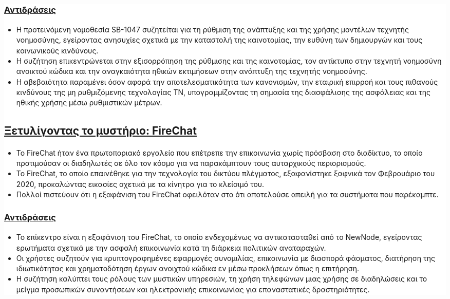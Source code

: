 ### [Αντιδράσεις](https://news.ycombinator.com/item?id=40198766)

- Η προτεινόμενη νομοθεσία SB-1047 συζητείται για τη ρύθμιση της ανάπτυξης και της χρήσης μοντέλων τεχνητής νοημοσύνης, εγείροντας ανησυχίες σχετικά με την καταστολή της καινοτομίας, την ευθύνη των δημιουργών και τους κοινωνικούς κινδύνους.
- Η συζήτηση επικεντρώνεται στην εξισορρόπηση της ρύθμισης και της καινοτομίας, τον αντίκτυπο στην τεχνητή νοημοσύνη ανοικτού κώδικα και την αναγκαιότητα ηθικών εκτιμήσεων στην ανάπτυξη της τεχνητής νοημοσύνης.
- Η αβεβαιότητα παραμένει όσον αφορά την αποτελεσματικότητα των κανονισμών, την εταιρική επιρροή και τους πιθανούς κινδύνους της μη ρυθμιζόμενης τεχνολογίας ΤΝ, υπογραμμίζοντας τη σημασία της διασφάλισης της ασφάλειας και της ηθικής χρήσης μέσω ρυθμιστικών μέτρων.

## [Ξετυλίγοντας το μυστήριο: FireChat](https://www.fromjason.xyz/p/notebook/firechat-was-a-tool-for-revolution-then-it-disappeared/)

- Το FireChat ήταν ένα πρωτοποριακό εργαλείο που επέτρεπε την επικοινωνία χωρίς πρόσβαση στο διαδίκτυο, το οποίο προτιμούσαν οι διαδηλωτές σε όλο τον κόσμο για να παρακάμπτουν τους αυταρχικούς περιορισμούς.
- Το FireChat, το οποίο επαινέθηκε για την τεχνολογία του δικτύου πλέγματος, εξαφανίστηκε ξαφνικά τον Φεβρουάριο του 2020, προκαλώντας εικασίες σχετικά με τα κίνητρα για το κλείσιμό του.
- Πολλοί πιστεύουν ότι η εξαφάνιση του FireChat οφειλόταν στο ότι αποτελούσε απειλή για τα συστήματα που παρέκαμπτε.

### [Αντιδράσεις](https://news.ycombinator.com/item?id=40204516)

- Το επίκεντρο είναι η εξαφάνιση του FireChat, το οποίο ενδεχομένως να αντικατασταθεί από το NewNode, εγείροντας ερωτήματα σχετικά με την ασφαλή επικοινωνία κατά τη διάρκεια πολιτικών αναταραχών.
- Οι χρήστες συζητούν για κρυπτογραφημένες εφαρμογές συνομιλίας, επικοινωνία με διασπορά φάσματος, διατήρηση της ιδιωτικότητας και χρηματοδότηση έργων ανοιχτού κώδικα εν μέσω προκλήσεων όπως η επιτήρηση.
- Η συζήτηση καλύπτει τους ρόλους των μυστικών υπηρεσιών, τη χρήση τηλεφώνων μιας χρήσης σε διαδηλώσεις και το μείγμα προσωπικών συναντήσεων και ηλεκτρονικής επικοινωνίας για επαναστατικές δραστηριότητες.

<head>
  <meta property="og:title" content="Ο Webb αποκαλύπτει το νεφέλωμα της κεφαλής του αλόγου με πρωτοφανή λεπτομέρεια" />
  <meta property="og:type" content="website" />
  <meta property="og:image" content="https://og.cho.sh/api/og/?title=%CE%9F%20Webb%20%CE%B1%CF%80%CE%BF%CE%BA%CE%B1%CE%BB%CF%8D%CF%80%CF%84%CE%B5%CE%B9%20%CF%84%CE%BF%20%CE%BD%CE%B5%CF%86%CE%AD%CE%BB%CF%89%CE%BC%CE%B1%20%CF%84%CE%B7%CF%82%20%CE%BA%CE%B5%CF%86%CE%B1%CE%BB%CE%AE%CF%82%20%CF%84%CE%BF%CF%85%20%CE%B1%CE%BB%CF%8C%CE%B3%CE%BF%CF%85%20%CE%BC%CE%B5%20%CF%80%CF%81%CF%89%CF%84%CE%BF%CF%86%CE%B1%CE%BD%CE%AE%20%CE%BB%CE%B5%CF%80%CF%84%CE%BF%CE%BC%CE%AD%CF%81%CE%B5%CE%B9%CE%B1&subheading=%CE%A4%CF%81%CE%AF%CF%84%CE%B7%2030%20%CE%91%CF%80%CF%81%CE%B9%CE%BB%CE%AF%CE%BF%CF%85%202024%3A%20%CE%A0%CE%B5%CF%81%CE%AF%CE%BB%CE%B7%CF%88%CE%B7%20Hacker%20News" />
</head>
